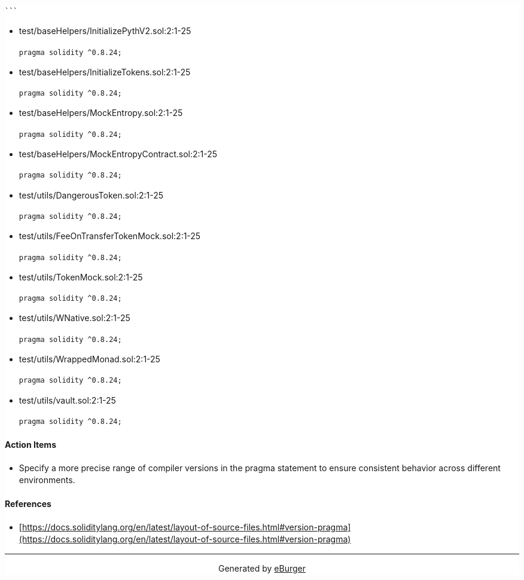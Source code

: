 	```
- test/baseHelpers/InitializePythV2.sol:2:1-25
	```
	pragma solidity ^0.8.24;
	```
- test/baseHelpers/InitializeTokens.sol:2:1-25
	```
	pragma solidity ^0.8.24;
	```
- test/baseHelpers/MockEntropy.sol:2:1-25
	```
	pragma solidity ^0.8.24;
	```
- test/baseHelpers/MockEntropyContract.sol:2:1-25
	```
	pragma solidity ^0.8.24;
	```
- test/utils/DangerousToken.sol:2:1-25
	```
	pragma solidity ^0.8.24;
	```
- test/utils/FeeOnTransferTokenMock.sol:2:1-25
	```
	pragma solidity ^0.8.24;
	```
- test/utils/TokenMock.sol:2:1-25
	```
	pragma solidity ^0.8.24;
	```
- test/utils/WNative.sol:2:1-25
	```
	pragma solidity ^0.8.24;
	```
- test/utils/WrappedMonad.sol:2:1-25
	```
	pragma solidity ^0.8.24;
	```
- test/utils/vault.sol:2:1-25
	```
	pragma solidity ^0.8.24;
	```

#### Action Items
- Specify a more precise range of compiler versions in the pragma statement to ensure consistent behavior across different environments.

#### References
- [https://docs.soliditylang.org/en/latest/layout-of-source-files.html#version-pragma](https://docs.soliditylang.org/en/latest/layout-of-source-files.html#version-pragma)

---
<p align=center>Generated by <a href=https://github.com/forefy/eburger title="eBurger">eBurger</a> </p>
